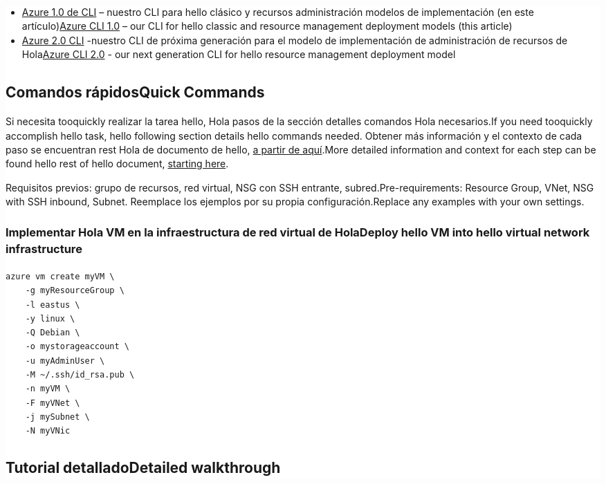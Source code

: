 - <span data-ttu-id="24ea8-110">[Azure 1.0 de CLI](#quick-commands) – nuestro CLI para hello clásico y recursos administración modelos de implementación (en este artículo)</span><span class="sxs-lookup"><span data-stu-id="24ea8-110">[Azure CLI 1.0](#quick-commands) – our CLI for hello classic and resource management deployment models (this article)</span></span>
- <span data-ttu-id="24ea8-111">[Azure 2.0 CLI](deploy-linux-vm-into-existing-vnet-using-cli.md) -nuestro CLI de próxima generación para el modelo de implementación de administración de recursos de Hola</span><span class="sxs-lookup"><span data-stu-id="24ea8-111">[Azure CLI 2.0](deploy-linux-vm-into-existing-vnet-using-cli.md) - our next generation CLI for hello resource management deployment model</span></span>


## <a name="quick-commands"></a><span data-ttu-id="24ea8-112">Comandos rápidos</span><span class="sxs-lookup"><span data-stu-id="24ea8-112">Quick Commands</span></span>

<span data-ttu-id="24ea8-113">Si necesita tooquickly realizar la tarea hello, Hola pasos de la sección detalles comandos Hola necesarios.</span><span class="sxs-lookup"><span data-stu-id="24ea8-113">If you need tooquickly accomplish hello task, hello following section details hello commands needed.</span></span> <span data-ttu-id="24ea8-114">Obtener más información y el contexto de cada paso se encuentran rest Hola de documento de hello, [a partir de aquí](deploy-linux-vm-into-existing-vnet-using-cli.md#detailed-walkthrough).</span><span class="sxs-lookup"><span data-stu-id="24ea8-114">More detailed information and context for each step can be found hello rest of hello document, [starting here](deploy-linux-vm-into-existing-vnet-using-cli.md#detailed-walkthrough).</span></span>

<span data-ttu-id="24ea8-115">Requisitos previos: grupo de recursos, red virtual, NSG con SSH entrante, subred.</span><span class="sxs-lookup"><span data-stu-id="24ea8-115">Pre-requirements: Resource Group, VNet, NSG with SSH inbound, Subnet.</span></span> <span data-ttu-id="24ea8-116">Reemplace los ejemplos por su propia configuración.</span><span class="sxs-lookup"><span data-stu-id="24ea8-116">Replace any examples with your own settings.</span></span>

### <a name="deploy-hello-vm-into-hello-virtual-network-infrastructure"></a><span data-ttu-id="24ea8-117">Implementar Hola VM en la infraestructura de red virtual de Hola</span><span class="sxs-lookup"><span data-stu-id="24ea8-117">Deploy hello VM into hello virtual network infrastructure</span></span>

```azurecli
azure vm create myVM \
    -g myResourceGroup \
    -l eastus \
    -y linux \
    -Q Debian \
    -o mystorageaccount \
    -u myAdminUser \
    -M ~/.ssh/id_rsa.pub \
    -n myVM \
    -F myVNet \
    -j mySubnet \
    -N myVNic
```

## <a name="detailed-walkthrough"></a><span data-ttu-id="24ea8-118">Tutorial detallado</span><span class="sxs-lookup"><span data-stu-id="24ea8-118">Detailed walkthrough</span></span>
